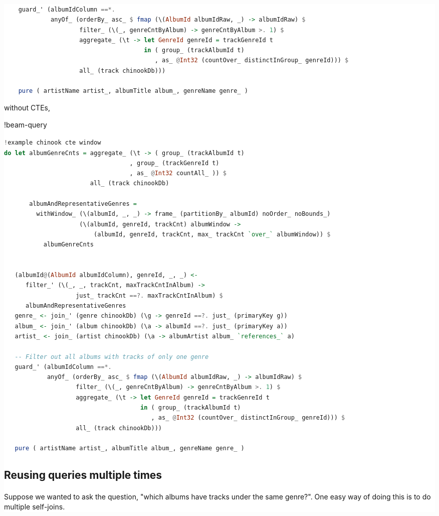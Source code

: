 ```haskell
    guard_' (albumIdColumn ==*.
             anyOf_ (orderBy_ asc_ $ fmap (\(AlbumId albumIdRaw, _) -> albumIdRaw) $
                     filter_ (\(_, genreCntByAlbum) -> genreCntByAlbum >. 1) $
                     aggregate_ (\t -> let GenreId genreId = trackGenreId t
                                       in ( group_ (trackAlbumId t)
                                          , as_ @Int32 (countOver_ distinctInGroup_ genreId))) $
                     all_ (track chinookDb)))

    pure ( artistName artist_, albumTitle album_, genreName genre_ )
```

without CTEs,


!beam-query
```haskell
!example chinook cte window
do let albumGenreCnts = aggregate_ (\t -> ( group_ (trackAlbumId t)
                                   , group_ (trackGenreId t)
                                   , as_ @Int32 countAll_ )) $
                        all_ (track chinookDb)

       albumAndRepresentativeGenres =
         withWindow_ (\(albumId, _, _) -> frame_ (partitionBy_ albumId) noOrder_ noBounds_)
                     (\(albumId, genreId, trackCnt) albumWindow ->
                         (albumId, genreId, trackCnt, max_ trackCnt `over_` albumWindow)) $
           albumGenreCnts


   (albumId@(AlbumId albumIdColumn), genreId, _, _) <-
      filter_' (\(_, _, trackCnt, maxTrackCntInAlbum) ->
                    just_ trackCnt ==?. maxTrackCntInAlbum) $
      albumAndRepresentativeGenres
   genre_ <- join_' (genre chinookDb) (\g -> genreId ==?. just_ (primaryKey g))
   album_ <- join_' (album chinookDb) (\a -> albumId ==?. just_ (primaryKey a))
   artist_ <- join_ (artist chinookDb) (\a -> albumArtist album_ `references_` a)

   -- Filter out all albums with tracks of only one genre
   guard_' (albumIdColumn ==*.
            anyOf_ (orderBy_ asc_ $ fmap (\(AlbumId albumIdRaw, _) -> albumIdRaw) $
                    filter_ (\(_, genreCntByAlbum) -> genreCntByAlbum >. 1) $
                    aggregate_ (\t -> let GenreId genreId = trackGenreId t
                                      in ( group_ (trackAlbumId t)
                                         , as_ @Int32 (countOver_ distinctInGroup_ genreId))) $
                    all_ (track chinookDb)))

   pure ( artistName artist_, albumTitle album_, genreName genre_ )
```

## Reusing queries multiple times

Suppose we wanted to ask the question, "which albums have tracks under the same
genre?". One easy way of doing this is to do multiple self-joins.
